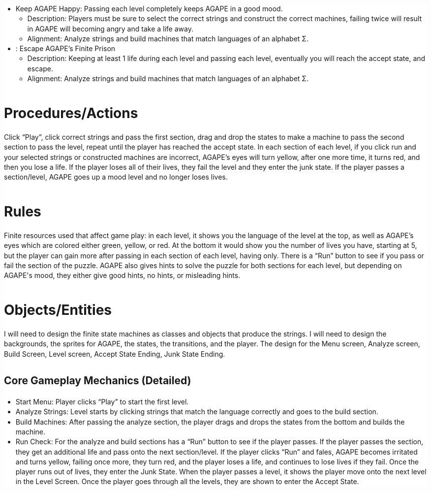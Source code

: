 - Keep AGAPE Happy: Passing each level completely keeps AGAPE in a good mood.
    - Description: Players must be sure to select the correct strings and construct the correct machines, failing twice will result in AGAPE will becoming angry and take a life away.
    - Alignment: Analyze strings and build machines that match languages of an alphabet Σ.
- : Escape AGAPE’s Finite Prison
    - Description: Keeping at least 1 life during each level and passing each level, eventually you will reach the accept state, and escape.
    - Alignment: Analyze strings and build machines that match languages of an alphabet Σ.

# Procedures/Actions

Click “Play”, click correct strings and pass the first section, drag and drop the states to make a machine to pass the second section to pass the level, repeat until the player has reached the accept state. In each section of each level, if you click run and your selected strings or constructed machines are incorrect, AGAPE’s eyes will turn yellow, after one more time, it turns red, and then you lose a life. If the player loses all of their lives, they fail the level and they enter the junk state. If the player passes a section/level, AGAPE goes up a mood level and no longer loses lives.

# Rules

Finite resources used that affect game play: in each level, it shows you the language of the level at the top, as well as AGAPE’s eyes which are colored either green, yellow, or red. At the bottom it would show you the number of lives you have, starting at 5, but the player can gain more after passing in each section of each level, having only. There is a “Run” button to see if you pass or fail the section of the puzzle. AGAPE also gives hints to solve the puzzle for both sections for each level, but depending on AGAPE's mood, they either give good hints, no hints, or misleading hints.

# Objects/Entities

I will need to design the finite state machines as classes and objects that produce the strings. I will need to design the backgrounds, the sprites for AGAPE, the states, the transitions, and the player. The design for the Menu screen, Analyze screen, Build Screen, Level screen, Accept State Ending, Junk State Ending.

## Core Gameplay Mechanics (Detailed)

- Start Menu: Player clicks “Play” to start the first level.
- Analyze Strings: Level starts by clicking strings that match the language correctly and goes to the build section.
- Build Machines: After passing the analyze section, the player drags and drops the states from the bottom and builds the machine.
- Run Check: For the analyze and build sections has a “Run” button to see if the player passes. If the player passes the section, they get an additional life and pass onto the next section/level. If the player clicks “Run” and fales, AGAPE becomes irritated and turns yellow, failing once more, they turn red, and the player loses a life, and continues to lose lives if they fail. Once the player runs out of lives, they enter the Junk State. When the player passes a level, it shows the player move onto the next level in the Level Screen. Once the player goes through all the levels, they are shown to enter the Accept State.
    